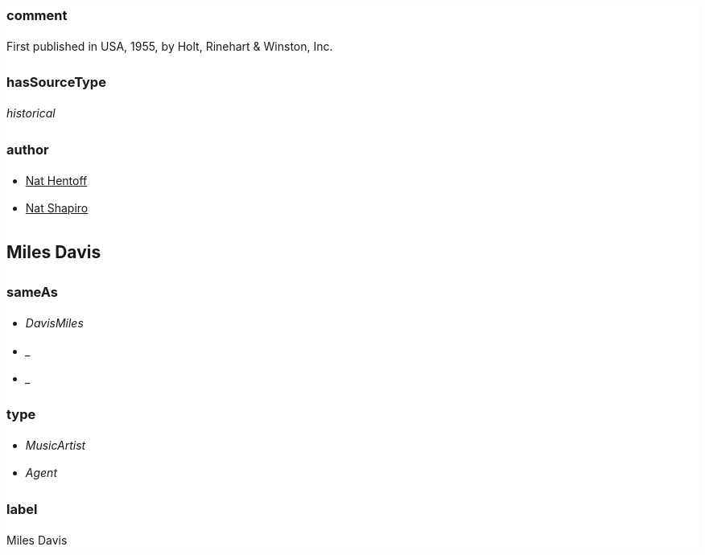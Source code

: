 ### comment


First published in USA, 1955, by Holt, Rinehart & Winston, Inc.

### hasSourceType


*historical*

### author

 - [Nat Hentoff](#Nat-Hentoff)

 - [Nat Shapiro](#Nat-Shapiro)

## Miles Davis

### sameAs

 - *DavisMiles*

 - *_*

 - *_*

### type

 - *MusicArtist*

 - *Agent*

### label


Miles Davis